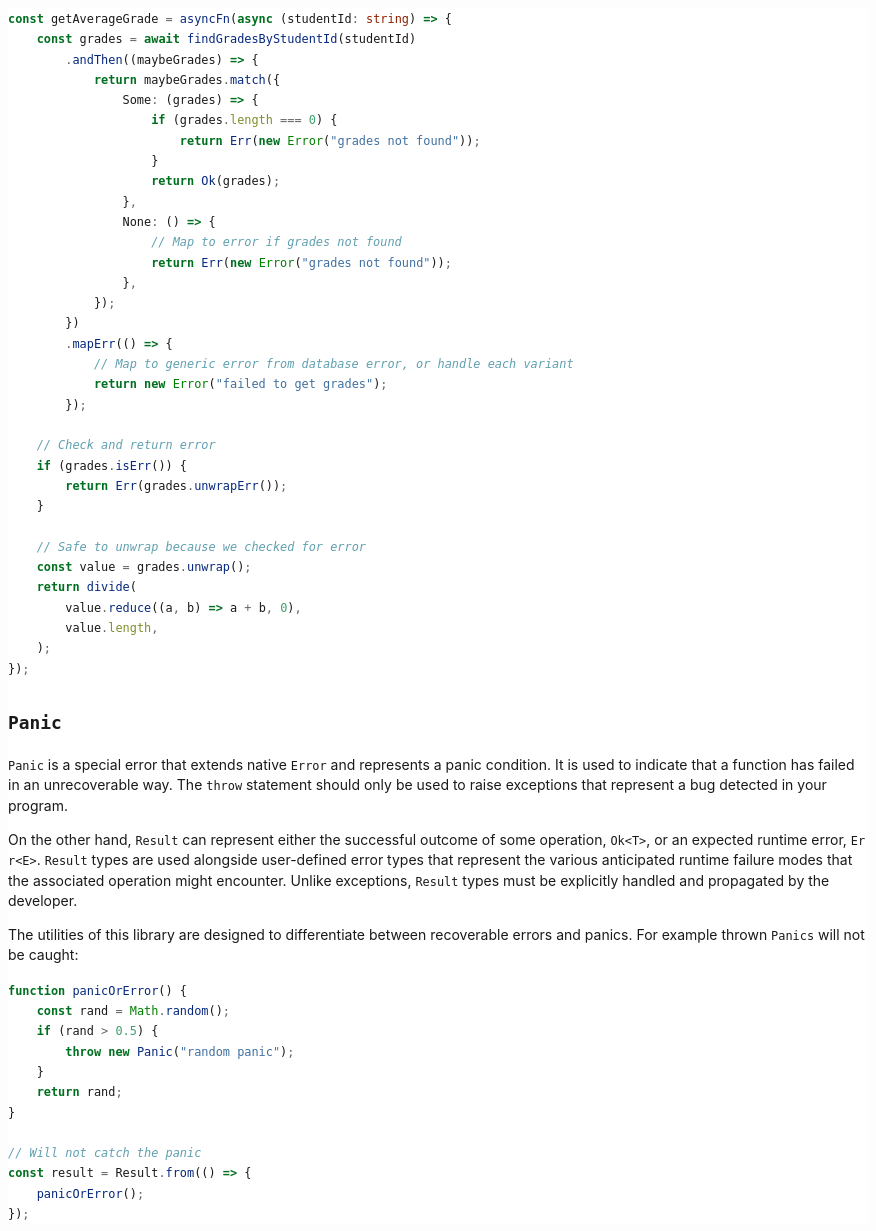 ```ts
const getAverageGrade = asyncFn(async (studentId: string) => {
	const grades = await findGradesByStudentId(studentId)
		.andThen((maybeGrades) => {
			return maybeGrades.match({
				Some: (grades) => {
					if (grades.length === 0) {
						return Err(new Error("grades not found"));
					}
					return Ok(grades);
				},
				None: () => {
					// Map to error if grades not found
					return Err(new Error("grades not found"));
				},
			});
		})
		.mapErr(() => {
			// Map to generic error from database error, or handle each variant
			return new Error("failed to get grades");
		});

	// Check and return error
	if (grades.isErr()) {
		return Err(grades.unwrapErr());
	}

	// Safe to unwrap because we checked for error
	const value = grades.unwrap();
	return divide(
		value.reduce((a, b) => a + b, 0),
		value.length,
	);
});
```

## `Panic`

`Panic` is a special error that extends native `Error` and represents a panic condition. It is used to indicate that a function has failed in an unrecoverable way. The `throw` statement should only be used to raise exceptions that represent a bug detected in your program.

On the other hand, `Result` can represent either the successful outcome of some operation, `Ok<T>`, or an expected runtime error, `Err<E>`. `Result` types are used alongside user-defined error types that represent the various anticipated runtime failure modes that the associated operation might encounter. Unlike exceptions, `Result` types must be explicitly handled and propagated by the developer.

The utilities of this library are designed to differentiate between recoverable errors and panics. For example thrown `Panics` will not be caught:

```ts
function panicOrError() {
	const rand = Math.random();
	if (rand > 0.5) {
		throw new Panic("random panic");
	}
	return rand;
}

// Will not catch the panic
const result = Result.from(() => {
	panicOrError();
});
```
